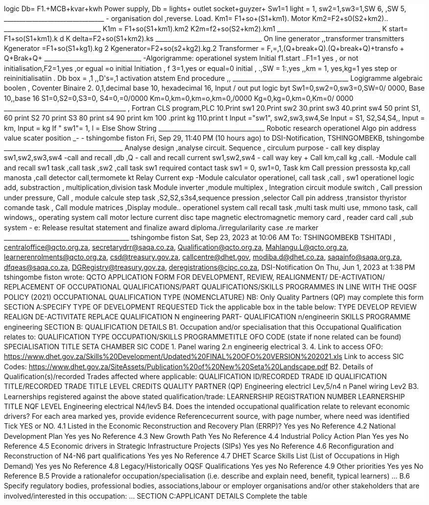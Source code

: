 logic Db= F1.+MCB+kvar+kwh Power supply, Db = lights+ outlet socket+guyzer+ Sw1=1 light = 1, sw2=1,sw3=1,SW 6, ,SW 5, ________________________________ - organisation dol ,reverse. Load. Km1= F1+so+(S1+km1). Motor Km2=F2+s0(S2+km2).. _______________________________ K1m = F1+so(S1+km1).km2 K2m=f2+so(S2+km2).km1 _________________________________ K start= F1+so(S1+km1).k d K delta=F2+so(S1+km2).ks __________________________________ On line generator ,,transformer transmitters Kgenerator =F1+so(S1+kg1).kg 2 Kgenerator=F2+so(s2+kg2).kg.2 Transformer = F,=,1,(Q+break+Q).(Q+break+Q)+transfo + Q+Brak+Q+ _______________________________ -Algorigramme: operationel system Initial f1.start ..F1=1 yes , or not initialisation,F2=1,yes ,or egual =o initial Initiation , f 3=1,yes or equal=0 initial , .,SW = 1:,yes ,,km = 1, yes,kg=1 yes step or reininitialisatiin . Db box = ,1 ,,D's=,1 activation atstem End procedure ,, _____________________________________ Logigramme algebraic boolen , Coventer Binaire 2. 0,1,decimal base 10, hexadecimal 16, Input / out put logic byt Sw1=0,sw2=0,sw3=0,SW=0/ 0000, Base 10,,base 16 S1=0,S2=0,S3=0, S4=0,=0/0000 Km=0,km=0,km=o,km=0,/0000 Kg=0,kg=0,km=0,Km=0/ 0000 _______________________________________ , Fortran CLS program,PLC 10.Print sw1 20.Print sw2 30.print sw3 40.print sw4 50 print S1, 60 print S2 70 print S3 80 print s4 90 print km 100 .print kg 110.print t Input ="sw1", sw2,sw3,sw4,Se Input = S1, S2,S4,S4,, Input = km, Input = kg If " sw1"= 1, l = Else Show String __________________________________ Robotic research operationel Algo pin address value scater position _- - tshingombe fiston Fri, Sep 29, 11:40 PM (10 hours ago) to DSI-Notification, TSHINGOMBEKB, tshingombe ______________________________________ Analyse design ,analyse circuit. Sequence , circulum purpose - call key display sw1,sw2,sw3,sw4 -call and recall ,db ,Q - call and recall current sw1,sw2,sw4 - call way key + Call km,call kg ,call. -Module call and recall sw1 task ,call task ,sw2 ,call task sw1 required contact task sw1 = 0, sw1=0, Task km Call pression pressosta kp,call manosta ,call detector call,termomete kt Relay Current exp -Module calculator operationel, call task ,call , sw1 operationel logic add, substraction , multiplication,division task Module inverter ,module multiplex , Integration circuit module switch , Call pression under pressure, Call , module calcule step task ,S2,S2,s3s4,sequence pression ,selector Call pin address ,transistor thyristor comande task , Call module matrices ,Display module.. operationel system call recall task ,multi task multi use, mmono task, call windows,, operating system call motor lecture current disc tape magnetic electromagnetic memory card , reader card call ,sub system - e: Release resultat statement and finalize award diploma./irregularilarity case .re marker ________________________________________ tshingombe fiston Sat, Sep 23, 2023 at 10:06 AM To: TSHINGOMBEKB TSHITADI , centraloffice@qcto.org.za, secretarydrr@saqa.co.za, Qualification@qcto.org.za, Mahlangu.L@qcto.org.za, learnerenrolments@qcto.org.za, csd@treasury.gov.za, callcentre@dhet.gov, modiba.d@dhet.co.za, saqainfo@saqa.org.za, dfqeas@saqa.co.za, DGRegistry@treasury.gov.za, deregistrations@cipc.co.za, DSI-Notification On Thu, Jun 1, 2023 at 1:38 PM tshingombe fiston wrote: QCTO APPLICATION FORM FOR DEVELOPMENT, REVIEW, REALIGNMENT/ DE-ACTIVATION/ REPLACEMENT OF OCCUPATIONAL QUALIFICATIONS/PART QUALIFICATIONS/SKILLS PROGRAMMES IN LINE WITH THE OQSF POLICY (2021) OCCUPATIONAL QUALIFICATION TYPE (NOMENCLATURE) NB: Only Quality Partners (QP) may complete this form SECTION A:SPECIFY TYPE OF DEVELOPMENT REQUESTED Tick the applicable box in the table below: TYPE DEVELOP REVIEW REALIGN DE-ACTIVITATE REPLACE QUALIFICATION N engineering PART- QUALIFICATION n/engineerin SKILLS PROGRAMME engineering SECTION B: QUALIFICATION DETAILS B1. Occupation and/or specialisation that this Occupational Qualification relates to: QUALIFICATION TYPE OCCUPATION/SKILLS PROGRAMMETITLE OFO CODE (state if none related can be found) SPECIALISATION TITLE SETA CHAMBER SIC CODE 1. Panel waring 2.n engineerig electrical 3. 4. Link to access OFO: https://www.dhet.gov.za/Skills%20Development/Updated%20FINAL%20OFO%20VERSION%202021.xls Link to access SIC Codes: https://www.dhet.gov.za/SiteAssets/Publication%20of%20New%20Seta%20Landscape.pdf B2. Details of Qualification(s)/recorded Trades affected where applicable: QUALIFICATION ID/RECORDED TRADE ID QUALIFICATION TITLE/RECORDED TRADE TITLE LEVEL CREDITS QUALITY PARTNER (QP) Engineering electricl Lev,5/n4 n Panel wiring Lev2 B3. Learnerships registered against the above stated qualification/trade: LEARNERSHIP REGISTRATION NUMBER LEARNERSHIP TITLE NQF LEVEL Engineering electrical N4/lev5 B4. Does the intended occupational qualification relate to relevant economic drivers? For each area marked yes, provide evidence Referencecurrent source, with page number, where need was identified Tick YES or NO. 4.1 Listed in the Economic Reconstruction and Recovery Plan (ERRP)? Yes yes No Reference 4.2 National Development Plan Yes yes No Reference 4.3 New Growth Path Yes No Reference 4.4 Industrial Policy Action Plan Yes yes No Reference 4.5 Economic drivers in Strategic Infrastructure Projects (SIPs) Yes yes No Reference 4.6 Reconfiguration and Reconstruction of N4-N6 part qualifications Yes yes No Reference 4.7 DHET Scarce Skills List (List of Occupations in High Demand) Yes yes No Reference 4.8 Legacy/Historically OQSF Qualifications Yes yes No Reference 4.9 Other priorities Yes yes No Reference B.5 Provide a rationalefor occupation/specialisation (i.e. describe and explain need, benefit, typical learners) … B.6 Specify regulatory bodies, professional bodies, associations,labour or employer organisations and/or other stakeholders that are involved/interested in this occupation: … SECTION C:APPLICANT DETAILS Complete the table